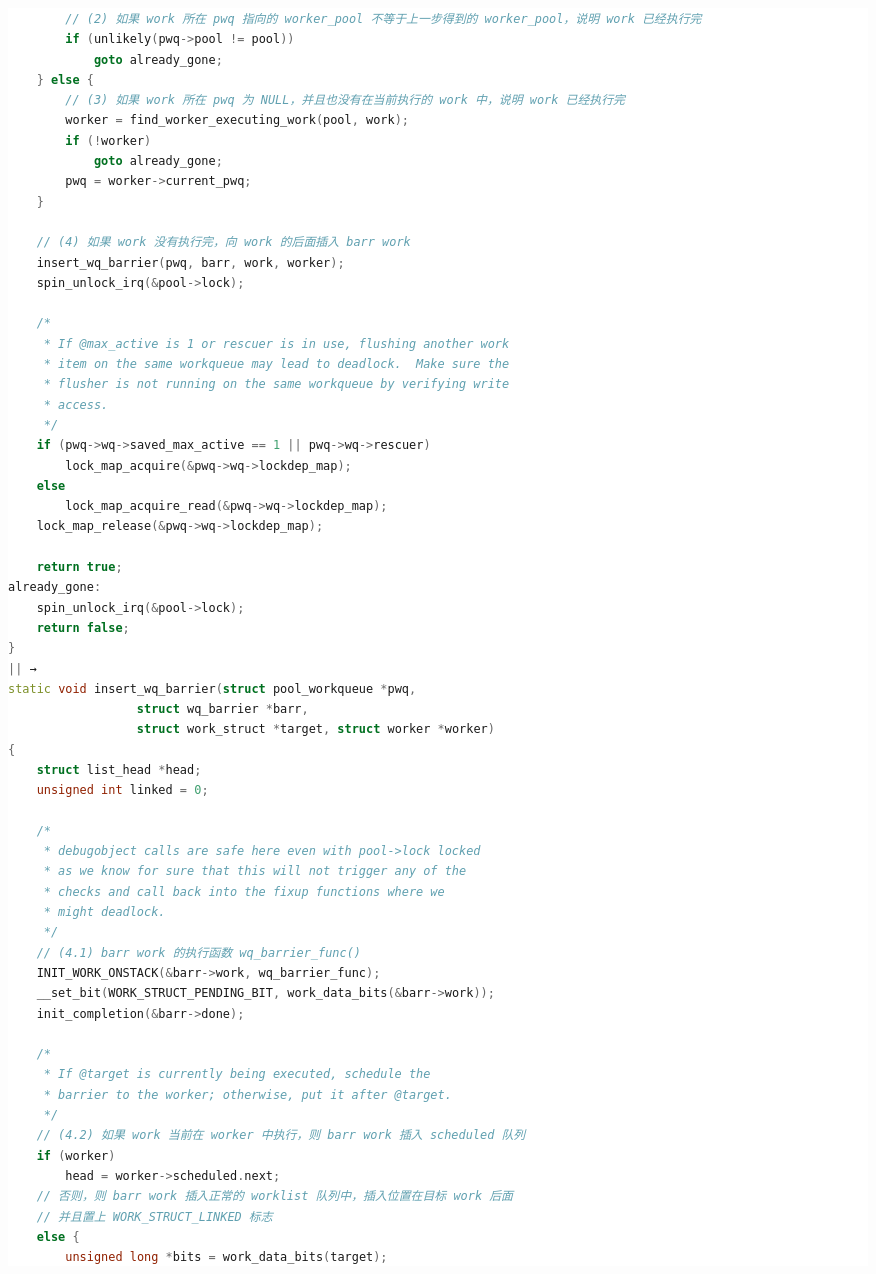 ```cpp
		// (2) 如果 work 所在 pwq 指向的 worker_pool 不等于上一步得到的 worker_pool，说明 work 已经执行完
		if (unlikely(pwq->pool != pool))
			goto already_gone;
	} else {
		// (3) 如果 work 所在 pwq 为 NULL，并且也没有在当前执行的 work 中，说明 work 已经执行完
		worker = find_worker_executing_work(pool, work);
		if (!worker)
			goto already_gone;
		pwq = worker->current_pwq;
	}

	// (4) 如果 work 没有执行完，向 work 的后面插入 barr work
	insert_wq_barrier(pwq, barr, work, worker);
	spin_unlock_irq(&pool->lock);

	/*
	 * If @max_active is 1 or rescuer is in use, flushing another work
	 * item on the same workqueue may lead to deadlock.  Make sure the
	 * flusher is not running on the same workqueue by verifying write
	 * access.
	 */
	if (pwq->wq->saved_max_active == 1 || pwq->wq->rescuer)
		lock_map_acquire(&pwq->wq->lockdep_map);
	else
		lock_map_acquire_read(&pwq->wq->lockdep_map);
	lock_map_release(&pwq->wq->lockdep_map);

	return true;
already_gone:
	spin_unlock_irq(&pool->lock);
	return false;
}
|| →
static void insert_wq_barrier(struct pool_workqueue *pwq,
			      struct wq_barrier *barr,
			      struct work_struct *target, struct worker *worker)
{
	struct list_head *head;
	unsigned int linked = 0;

	/*
	 * debugobject calls are safe here even with pool->lock locked
	 * as we know for sure that this will not trigger any of the
	 * checks and call back into the fixup functions where we
	 * might deadlock.
	 */
	// (4.1) barr work 的执行函数 wq_barrier_func()
	INIT_WORK_ONSTACK(&barr->work, wq_barrier_func);
	__set_bit(WORK_STRUCT_PENDING_BIT, work_data_bits(&barr->work));
	init_completion(&barr->done);

	/*
	 * If @target is currently being executed, schedule the
	 * barrier to the worker; otherwise, put it after @target.
	 */
	// (4.2) 如果 work 当前在 worker 中执行，则 barr work 插入 scheduled 队列
	if (worker)
		head = worker->scheduled.next;
	// 否则，则 barr work 插入正常的 worklist 队列中，插入位置在目标 work 后面
	// 并且置上 WORK_STRUCT_LINKED 标志
	else {
		unsigned long *bits = work_data_bits(target);

```